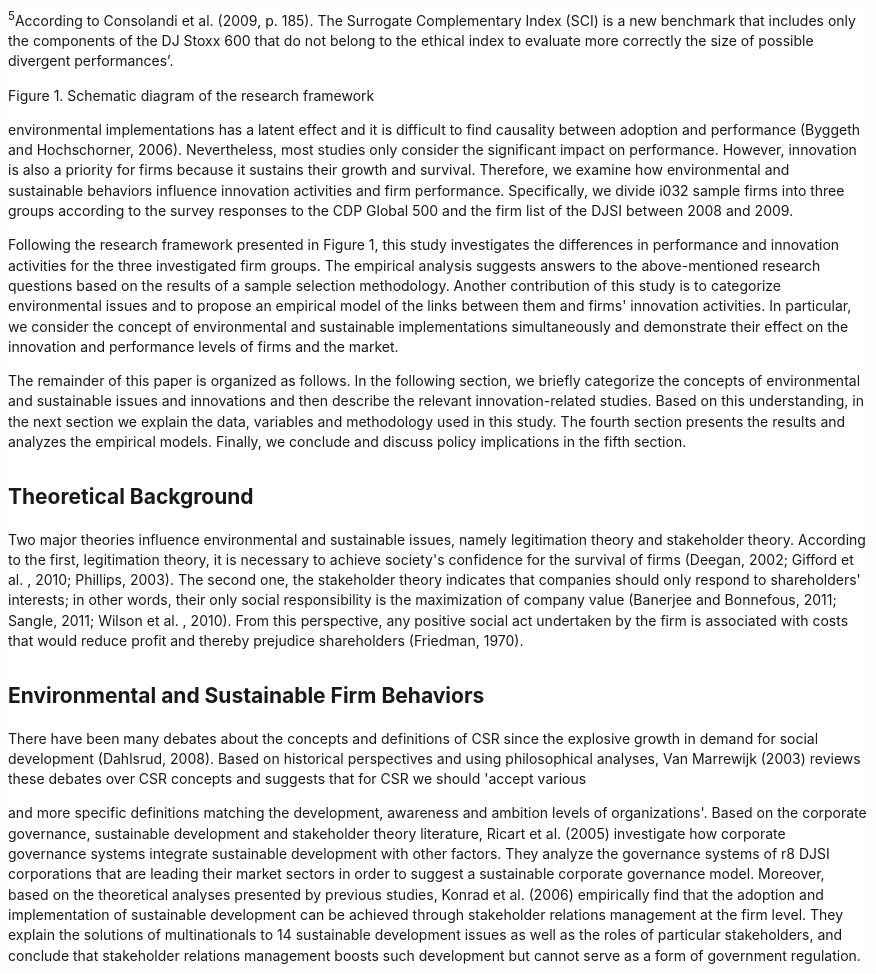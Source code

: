$^{5}$According to Consolandi et al. (2009, p. 185). The Surrogate Complementary Index (SCI) is a new benchmark that includes only the components of the DJ Stoxx 600 that do not belong to the ethical index to evaluate more correctly the size of possible divergent performances’.



Figure 1. Schematic diagram of the research framework

environmental implementations has a latent effect and it is difficult to find causality between adoption and performance (Byggeth and Hochschorner, 2006). Nevertheless, most studies only consider the significant impact on performance. However, innovation is also a priority for firms because it sustains their growth and survival. Therefore, we examine how environmental and sustainable behaviors influence innovation activities and firm performance. Specifically, we divide i032 sample firms into three groups according to the survey responses to the CDP Global 500 and the firm list of the DJSI between 2008 and 2009.

Following the research framework presented in Figure 1, this study investigates the differences in performance and innovation activities for the three investigated firm groups. The empirical analysis suggests answers to the above-mentioned research questions based on the results of a sample selection methodology. Another contribution of this study is to categorize environmental issues and to propose an empirical model of the links between them and firms' innovation activities. In particular, we consider the concept of environmental and sustainable implementations simultaneously and demonstrate their effect on the innovation and performance levels of firms and the market.

The remainder of this paper is organized as follows. In the following section, we briefly categorize the concepts of environmental and sustainable issues and innovations and then describe the relevant innovation-related studies. Based on this understanding, in the next section we explain the data, variables and methodology used in this study. The fourth section presents the results and analyzes the empirical models. Finally, we conclude and discuss policy implications in the fifth section.

## Theoretical Background

Two major theories influence environmental and sustainable issues, namely legitimation theory and stakeholder theory. According to the first, legitimation theory, it is necessary to achieve society's confidence for the survival of firms (Deegan, 2002; Gifford et al. , 2010; Phillips, 2003). The second one, the stakeholder theory indicates that companies should only respond to shareholders' interests; in other words, their only social responsibility is the maximization of company value (Banerjee and Bonnefous, 2011; Sangle, 2011; Wilson et al. , 2010). From this perspective, any positive social act undertaken by the firm is associated with costs that would reduce profit and thereby prejudice shareholders (Friedman, 1970).

## Environmental and Sustainable Firm Behaviors

There have been many debates about the concepts and definitions of CSR since the explosive growth in demand for social development (Dahlsrud, 2008). Based on historical perspectives and using philosophical analyses, Van Marrewijk (2003) reviews these debates over CSR concepts and suggests that for CSR we should 'accept various

and more specific definitions matching the development, awareness and ambition levels of organizations'. Based on the corporate governance, sustainable development and stakeholder theory literature, Ricart et al. (2005) investigate how corporate governance systems integrate sustainable development with other factors. They analyze the governance systems of r8 DJSI corporations that are leading their market sectors in order to suggest a sustainable corporate governance model. Moreover, based on the theoretical analyses presented by previous studies, Konrad et al. (2006) empirically find that the adoption and implementation of sustainable development can be achieved through stakeholder relations management at the firm level. They explain the solutions of multinationals to 14 sustainable development issues as well as the roles of particular stakeholders, and conclude that stakeholder relations management boosts such development but cannot serve as a form of government regulation.
